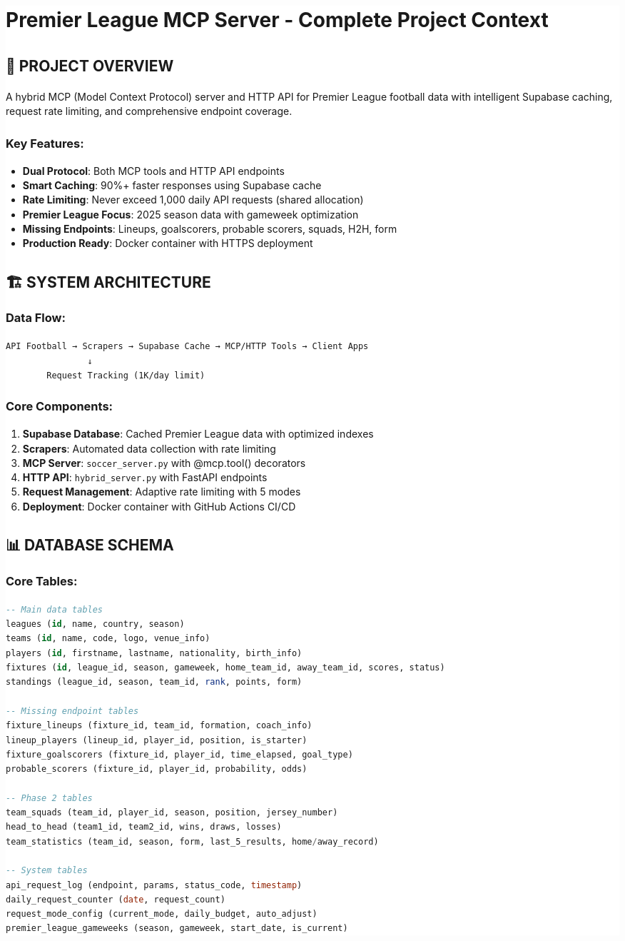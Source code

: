 # Premier League MCP Server - Complete Project Context

## 🎯 **PROJECT OVERVIEW**

A hybrid MCP (Model Context Protocol) server and HTTP API for Premier League football data with intelligent Supabase caching, request rate limiting, and comprehensive endpoint coverage.

### **Key Features:**
- **Dual Protocol**: Both MCP tools and HTTP API endpoints
- **Smart Caching**: 90%+ faster responses using Supabase cache
- **Rate Limiting**: Never exceed 1,000 daily API requests (shared allocation)
- **Premier League Focus**: 2025 season data with gameweek optimization
- **Missing Endpoints**: Lineups, goalscorers, probable scorers, squads, H2H, form
- **Production Ready**: Docker container with HTTPS deployment

## 🏗️ **SYSTEM ARCHITECTURE**

### **Data Flow:**
```
API Football → Scrapers → Supabase Cache → MCP/HTTP Tools → Client Apps
                ↓
        Request Tracking (1K/day limit)
```

### **Core Components:**
1. **Supabase Database**: Cached Premier League data with optimized indexes
2. **Scrapers**: Automated data collection with rate limiting
3. **MCP Server**: `soccer_server.py` with @mcp.tool() decorators
4. **HTTP API**: `hybrid_server.py` with FastAPI endpoints
5. **Request Management**: Adaptive rate limiting with 5 modes
6. **Deployment**: Docker container with GitHub Actions CI/CD

## 📊 **DATABASE SCHEMA**

### **Core Tables:**
```sql
-- Main data tables
leagues (id, name, country, season)
teams (id, name, code, logo, venue_info)
players (id, firstname, lastname, nationality, birth_info)
fixtures (id, league_id, season, gameweek, home_team_id, away_team_id, scores, status)
standings (league_id, season, team_id, rank, points, form)

-- Missing endpoint tables
fixture_lineups (fixture_id, team_id, formation, coach_info)
lineup_players (lineup_id, player_id, position, is_starter)
fixture_goalscorers (fixture_id, player_id, time_elapsed, goal_type)
probable_scorers (fixture_id, player_id, probability, odds)

-- Phase 2 tables
team_squads (team_id, player_id, season, position, jersey_number)
head_to_head (team1_id, team2_id, wins, draws, losses)
team_statistics (team_id, season, form, last_5_results, home/away_record)

-- System tables
api_request_log (endpoint, params, status_code, timestamp)
daily_request_counter (date, request_count)
request_mode_config (current_mode, daily_budget, auto_adjust)
premier_league_gameweeks (season, gameweek, start_date, is_current)
```
